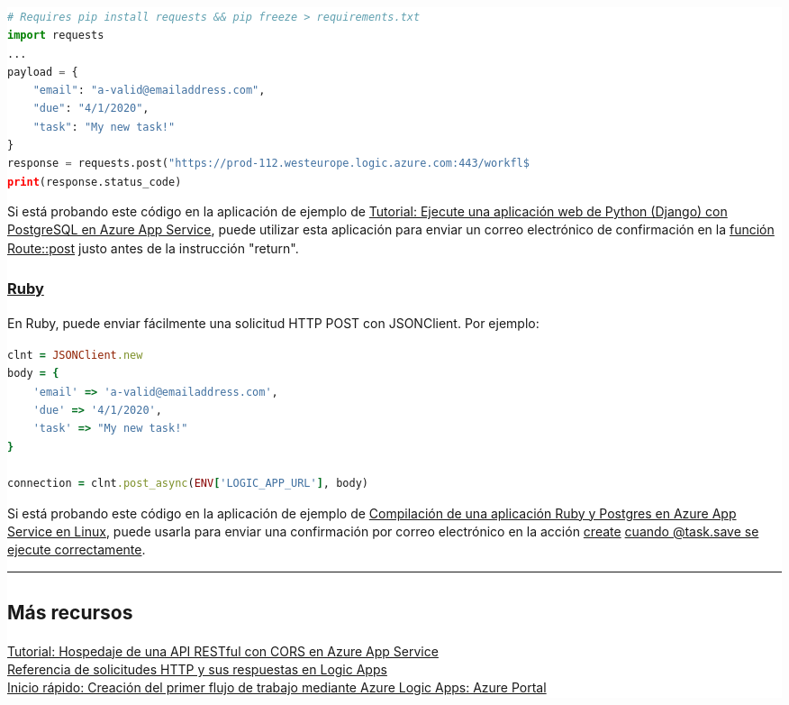 ```python
# Requires pip install requests && pip freeze > requirements.txt
import requests
...
payload = {
    "email": "a-valid@emailaddress.com",
    "due": "4/1/2020",
    "task": "My new task!"
}
response = requests.post("https://prod-112.westeurope.logic.azure.com:443/workfl$
print(response.status_code)
```


Si está probando este código en la aplicación de ejemplo de [Tutorial: Ejecute una aplicación web de Python (Django) con PostgreSQL en Azure App Service](tutorial-python-postgresql-app.md), puede utilizar esta aplicación para enviar un correo electrónico de confirmación en la [función Route::post](https://github.com/Azure-Samples/laravel-tasks/blob/master/routes/web.php#L30-L48) justo antes de la instrucción "return".

### <a name="ruby"></a>[Ruby](#tab/ruby)

En Ruby, puede enviar fácilmente una solicitud HTTP POST con JSONClient. Por ejemplo:

```ruby
clnt = JSONClient.new
body = { 
    'email' => 'a-valid@emailaddress.com',
    'due' => '4/1/2020',
    'task' => "My new task!"
}

connection = clnt.post_async(ENV['LOGIC_APP_URL'], body)
```

Si está probando este código en la aplicación de ejemplo de [Compilación de una aplicación Ruby y Postgres en Azure App Service en Linux](tutorial-ruby-postgres-app.md), puede usarla para enviar una confirmación por correo electrónico en la acción [create](https://github.com/Azure-Samples/rubyrails-tasks/blob/master/app/controllers/tasks_controller.rb#L26-L38) [cuando @task.save se ejecute correctamente](https://github.com/Azure-Samples/rubyrails-tasks/blob/master/app/controllers/tasks_controller.rb#L30).

---

## <a name="more-resources"></a>Más recursos

[Tutorial: Hospedaje de una API RESTful con CORS en Azure App Service](app-service-web-tutorial-rest-api.md)  
[Referencia de solicitudes HTTP y sus respuestas en Logic Apps](../connectors/connectors-native-reqres.md)  
[Inicio rápido: Creación del primer flujo de trabajo mediante Azure Logic Apps: Azure Portal](../logic-apps/quickstart-create-first-logic-app-workflow.md)